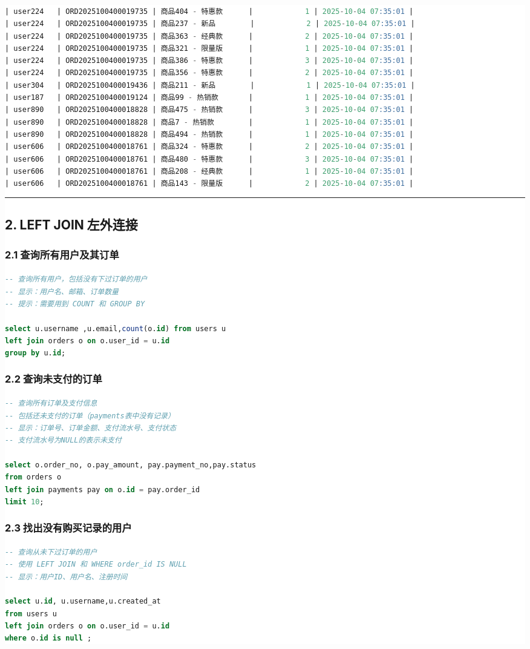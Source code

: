 ```sql
| user224   | ORD2025100400019735 | 商品404 - 特惠款      |            1 | 2025-10-04 07:35:01 |
| user224   | ORD2025100400019735 | 商品237 - 新品        |            2 | 2025-10-04 07:35:01 |
| user224   | ORD2025100400019735 | 商品363 - 经典款      |            2 | 2025-10-04 07:35:01 |
| user224   | ORD2025100400019735 | 商品321 - 限量版      |            1 | 2025-10-04 07:35:01 |
| user224   | ORD2025100400019735 | 商品386 - 特惠款      |            3 | 2025-10-04 07:35:01 |
| user224   | ORD2025100400019735 | 商品356 - 特惠款      |            2 | 2025-10-04 07:35:01 |
| user304   | ORD2025100400019436 | 商品211 - 新品        |            1 | 2025-10-04 07:35:01 |
| user187   | ORD2025100400019124 | 商品99 - 热销款       |            1 | 2025-10-04 07:35:01 |
| user890   | ORD2025100400018828 | 商品475 - 热销款      |            3 | 2025-10-04 07:35:01 |
| user890   | ORD2025100400018828 | 商品7 - 热销款        |            1 | 2025-10-04 07:35:01 |
| user890   | ORD2025100400018828 | 商品494 - 热销款      |            1 | 2025-10-04 07:35:01 |
| user606   | ORD2025100400018761 | 商品324 - 特惠款      |            2 | 2025-10-04 07:35:01 |
| user606   | ORD2025100400018761 | 商品480 - 特惠款      |            3 | 2025-10-04 07:35:01 |
| user606   | ORD2025100400018761 | 商品208 - 经典款      |            1 | 2025-10-04 07:35:01 |
| user606   | ORD2025100400018761 | 商品143 - 限量版      |            2 | 2025-10-04 07:35:01 |

```


---

## 2. LEFT JOIN 左外连接

### 2.1 查询所有用户及其订单
```sql
-- 查询所有用户，包括没有下过订单的用户
-- 显示：用户名、邮箱、订单数量
-- 提示：需要用到 COUNT 和 GROUP BY

select u.username ,u.email,count(o.id) from users u 
left join orders o on o.user_id = u.id
group by u.id;
```

### 2.2 查询未支付的订单
```sql
-- 查询所有订单及支付信息
-- 包括还未支付的订单（payments表中没有记录）
-- 显示：订单号、订单金额、支付流水号、支付状态
-- 支付流水号为NULL的表示未支付

select o.order_no, o.pay_amount, pay.payment_no,pay.status 
from orders o 
left join payments pay on o.id = pay.order_id
limit 10;
```

### 2.3 找出没有购买记录的用户
```sql
-- 查询从未下过订单的用户
-- 使用 LEFT JOIN 和 WHERE order_id IS NULL
-- 显示：用户ID、用户名、注册时间

select u.id, u.username,u.created_at
from users u
left join orders o on o.user_id = u.id
where o.id is null ;

```
